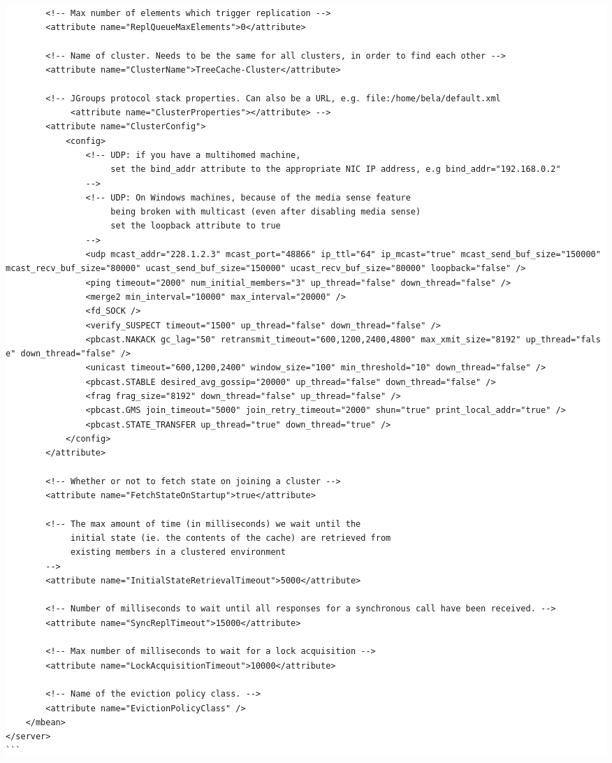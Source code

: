             <!-- Max number of elements which trigger replication -->
            <attribute name="ReplQueueMaxElements">0</attribute>

            <!-- Name of cluster. Needs to be the same for all clusters, in order to find each other -->
            <attribute name="ClusterName">TreeCache-Cluster</attribute>

            <!-- JGroups protocol stack properties. Can also be a URL, e.g. file:/home/bela/default.xml
                 <attribute name="ClusterProperties"></attribute> -->
            <attribute name="ClusterConfig">
                <config>
                    <!-- UDP: if you have a multihomed machine,
                         set the bind_addr attribute to the appropriate NIC IP address, e.g bind_addr="192.168.0.2"
                    -->
                    <!-- UDP: On Windows machines, because of the media sense feature
                         being broken with multicast (even after disabling media sense)
                         set the loopback attribute to true
                    -->
                    <udp mcast_addr="228.1.2.3" mcast_port="48866" ip_ttl="64" ip_mcast="true" mcast_send_buf_size="150000" mcast_recv_buf_size="80000" ucast_send_buf_size="150000" ucast_recv_buf_size="80000" loopback="false" />
                    <ping timeout="2000" num_initial_members="3" up_thread="false" down_thread="false" />
                    <merge2 min_interval="10000" max_interval="20000" />
                    <fd_SOCK />
                    <verify_SUSPECT timeout="1500" up_thread="false" down_thread="false" />
                    <pbcast.NAKACK gc_lag="50" retransmit_timeout="600,1200,2400,4800" max_xmit_size="8192" up_thread="false" down_thread="false" />
                    <unicast timeout="600,1200,2400" window_size="100" min_threshold="10" down_thread="false" />
                    <pbcast.STABLE desired_avg_gossip="20000" up_thread="false" down_thread="false" />
                    <frag frag_size="8192" down_thread="false" up_thread="false" />
                    <pbcast.GMS join_timeout="5000" join_retry_timeout="2000" shun="true" print_local_addr="true" />
                    <pbcast.STATE_TRANSFER up_thread="true" down_thread="true" />
                </config>
            </attribute>

            <!-- Whether or not to fetch state on joining a cluster -->
            <attribute name="FetchStateOnStartup">true</attribute>

            <!-- The max amount of time (in milliseconds) we wait until the
                 initial state (ie. the contents of the cache) are retrieved from
                 existing members in a clustered environment
            -->
            <attribute name="InitialStateRetrievalTimeout">5000</attribute>

            <!-- Number of milliseconds to wait until all responses for a synchronous call have been received. -->
            <attribute name="SyncReplTimeout">15000</attribute>

            <!-- Max number of milliseconds to wait for a lock acquisition -->
            <attribute name="LockAcquisitionTimeout">10000</attribute>

            <!-- Name of the eviction policy class. -->
            <attribute name="EvictionPolicyClass" />
        </mbean>
    </server>
    ```
